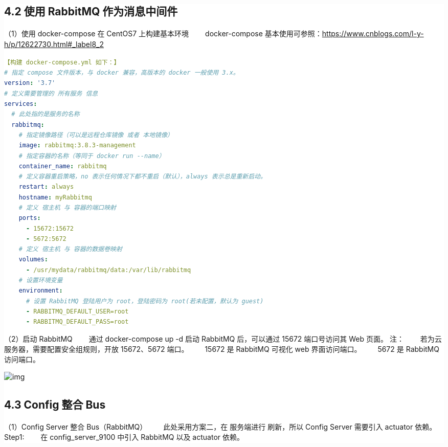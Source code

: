

## 4.2 使用 RabbitMQ 作为消息中间件

（1）使用 docker-compose 在 CentOS7 上构建基本环境
　　docker-compose 基本使用可参照：https://www.cnblogs.com/l-y-h/p/12622730.html#_label8_2

```yaml
【构建 docker-compose.yml 如下：】
# 指定 compose 文件版本，与 docker 兼容，高版本的 docker 一般使用 3.x。
version: '3.7'
# 定义需要管理的 所有服务 信息
services:
  # 此处指的是服务的名称
  rabbitmq:
    # 指定镜像路径（可以是远程仓库镜像 或者 本地镜像）
    image: rabbitmq:3.8.3-management
    # 指定容器的名称（等同于 docker run --name）
    container_name: rabbitmq
    # 定义容器重启策略，no 表示任何情况下都不重启（默认），always 表示总是重新启动。
    restart: always
    hostname: myRabbitmq
    # 定义 宿主机 与 容器的端口映射
    ports:
      - 15672:15672
      - 5672:5672
    # 定义 宿主机 与 容器的数据卷映射
    volumes:
      - /usr/mydata/rabbitmq/data:/var/lib/rabbitmq
    # 设置环境变量
    environment:
      # 设置 RabbitMQ 登陆用户为 root，登陆密码为 root(若未配置，默认为 guest)
      - RABBITMQ_DEFAULT_USER=root
      - RABBITMQ_DEFAULT_PASS=root
```

 

（2）启动 RabbitMQ
　　通过 docker-compose up -d 启动 RabbitMQ 后，可以通过 15672 端口号访问其 Web 页面。
注：
　　若为云服务器，需要配置安全组规则，开放 15672、5672 端口。
　　15672 是 RabbitMQ 可视化 web 界面访问端口。
　　5672 是 RabbitMQ 访问端口。

![img](https://img2020.cnblogs.com/blog/1688578/202102/1688578-20210225154951494-1164741766.png)

 

## 4.3 Config 整合 Bus

（1）Config Server 整合 Bus（RabbitMQ）
　　此处采用方案二，在 服务端进行 刷新，所以 Config Server 需要引入 actuator 依赖。
Step1:
　　在 config_server_9100 中引入 RabbitMQ 以及 actuator 依赖。
